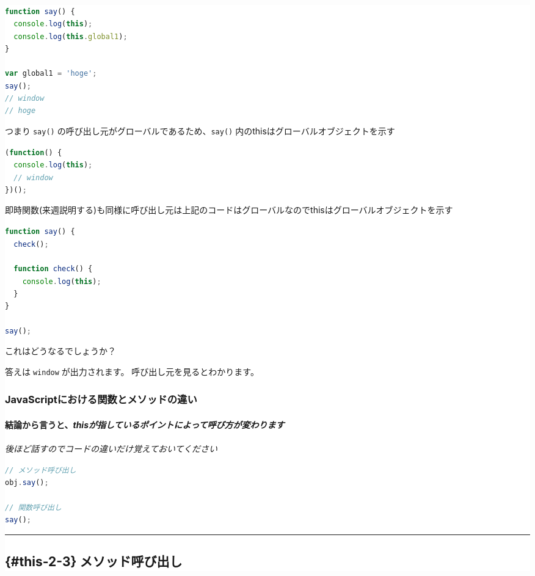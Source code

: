 ```javascript
function say() {
  console.log(this);
  console.log(this.global1);
}

var global1 = 'hoge';
say();
// window
// hoge
```

つまり `say()` の呼び出し元がグローバルであるため、`say()` 内のthisはグローバルオブジェクトを示す
```javascript
(function() {
  console.log(this);
  // window
})();

```

即時関数(来週説明する)も同様に呼び出し元は上記のコードはグローバルなのでthisはグローバルオブジェクトを示す

```javascript
function say() {
  check();

  function check() {
    console.log(this);
  }
}

say();
```

これはどうなるでしょうか？

答えは `window` が出力されます。
呼び出し元を見るとわかります。

### JavaScriptにおける関数とメソッドの違い
#### 結論から言うと、*thisが指しているポイントによって呼び方が変わります*
_後ほど話すのでコードの違いだけ覚えておいてください_

```javascript
// メソッド呼び出し
obj.say();

// 関数呼び出し
say();
```

---
## {#this-2-3} メソッド呼び出し
